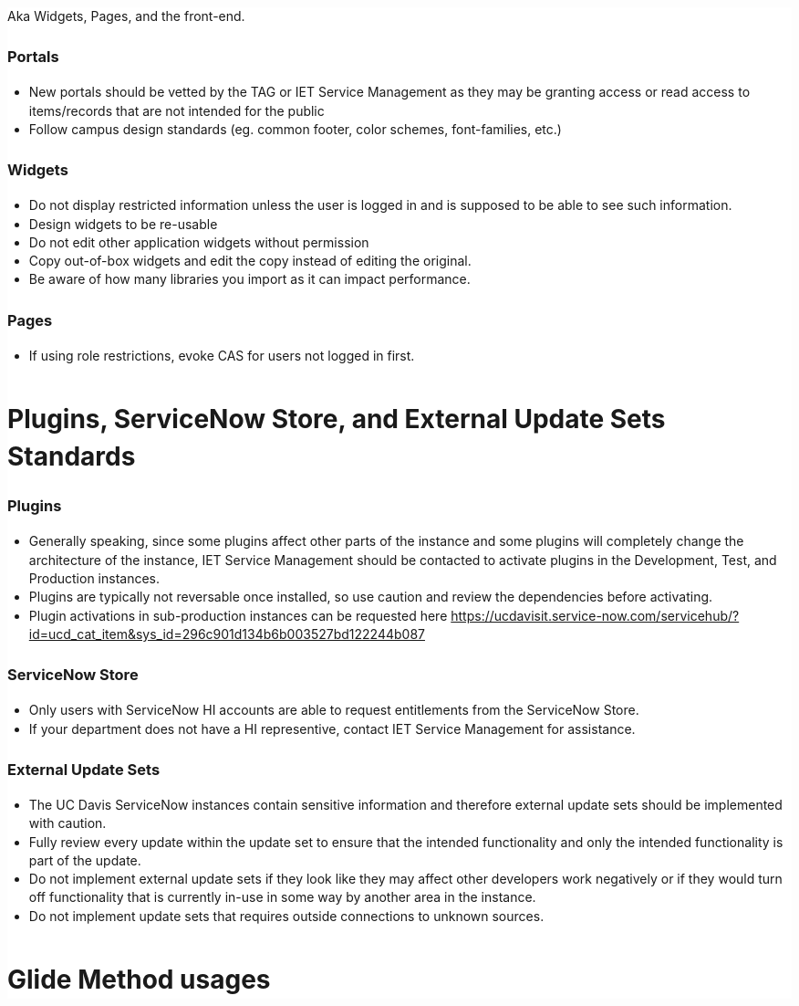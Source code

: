 Aka Widgets, Pages, and the front-end.

### Portals

* New portals should be vetted by the TAG or IET Service Management as they may be granting access or read access to items/records that are not intended for the public
* Follow campus design standards (eg. common footer, color schemes, font-families, etc.)

### Widgets

* Do not display restricted information unless the user is logged in and is supposed to be able to see such information.
* Design widgets to be re-usable
* Do not edit other application widgets without permission
* Copy out-of-box widgets and edit the copy instead of editing the original.
* Be aware of how many libraries you import as it can impact performance.

### Pages

* If using role restrictions, evoke CAS for users not logged in first.
# Plugins, ServiceNow Store, and External Update Sets Standards

### Plugins

*   Generally speaking, since some plugins affect other parts of the instance and some plugins will completely change the architecture of the instance, IET Service Management should be contacted to activate plugins in the Development, Test, and Production instances. 
*   Plugins are typically not reversable once installed, so use caution and review the dependencies before activating.
*   Plugin activations in sub-production instances can be requested here https://ucdavisit.service-now.com/servicehub/?id=ucd_cat_item&sys_id=296c901d134b6b003527bd122244b087

### ServiceNow Store

*   Only users with ServiceNow HI accounts are able to request entitlements from the ServiceNow Store.
*   If your department does not have a HI representive, contact IET Service Management for assistance.

### External Update Sets

*   The UC Davis ServiceNow instances contain sensitive information and therefore external update sets should be implemented with caution.
*   Fully review every update within the update set to ensure that the intended functionality and only the intended functionality is part of the update.
*   Do not implement external update sets if they look like they may affect other developers work negatively or if they would turn off functionality that is currently in-use in some way by another area in the instance.
*   Do not implement update sets that requires outside connections to unknown sources.
# Glide Method usages
